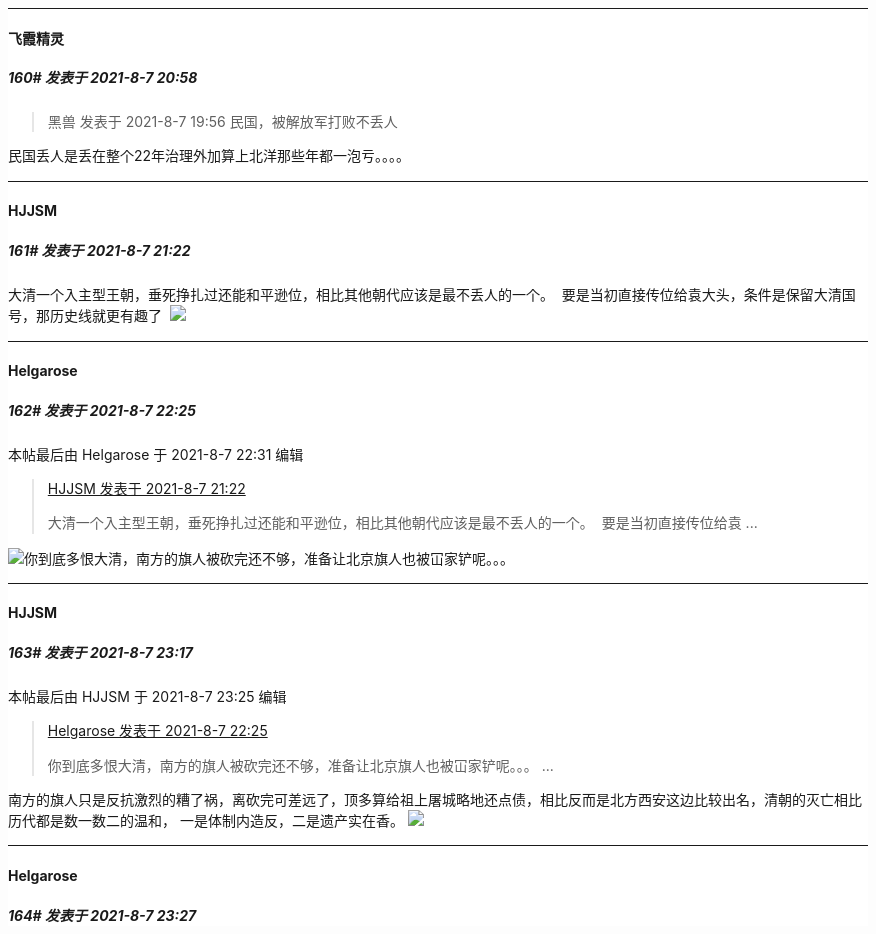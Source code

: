 
*****

####  飞霞精灵  
##### 160#       发表于 2021-8-7 20:58


<blockquote>黑兽 发表于 2021-8-7 19:56
民国，被解放军打败不丢人</blockquote>
民国丢人是丢在整个22年治理外加算上北洋那些年都一泡亏。。。。


                                                 

*****

####  HJJSM  
##### 161#       发表于 2021-8-7 21:22


大清一个入主型王朝，垂死挣扎过还能和平逊位，相比其他朝代应该是最不丢人的一个。  要是当初直接传位给袁大头，条件是保留大清国号，那历史线就更有趣了  <img src="https://static.saraba1st.com/image/smiley/face2017/067.png" referrerpolicy="no-referrer">


                                                 

*****

####  Helgarose  
##### 162#       发表于 2021-8-7 22:25


 本帖最后由 Helgarose 于 2021-8-7 22:31 编辑 
<blockquote><a href="httphttps://bbs.saraba1st.com/2b/forum.php?mod=redirect&amp;goto=findpost&amp;pid=52279715&amp;ptid=2019377" target="_blank">HJJSM 发表于 2021-8-7 21:22</a>

大清一个入主型王朝，垂死挣扎过还能和平逊位，相比其他朝代应该是最不丢人的一个。  要是当初直接传位给袁 ...</blockquote>
<img src="https://static.saraba1st.com/image/smiley/face2017/009.gif" referrerpolicy="no-referrer">你到底多恨大清，南方的旗人被砍完还不够，准备让北京旗人也被冚家铲呢。。。


                                                 

*****

####  HJJSM  
##### 163#       发表于 2021-8-7 23:17


 本帖最后由 HJJSM 于 2021-8-7 23:25 编辑 
<blockquote><a href="httphttps://bbs.saraba1st.com/2b/forum.php?mod=redirect&amp;goto=findpost&amp;pid=52280490&amp;ptid=2019377" target="_blank">Helgarose 发表于 2021-8-7 22:25</a>

你到底多恨大清，南方的旗人被砍完还不够，准备让北京旗人也被冚家铲呢。。。 ...</blockquote>
南方的旗人只是反抗激烈的糟了祸，离砍完可差远了，顶多算给祖上屠城略地还点债，相比反而是北方西安这边比较出名，清朝的灭亡相比历代都是数一数二的温和， 一是体制内造反，二是遗产实在香。 <img src="https://static.saraba1st.com/image/smiley/face2017/160.png" referrerpolicy="no-referrer">


*****

####  Helgarose  
##### 164#       发表于 2021-8-7 23:27
